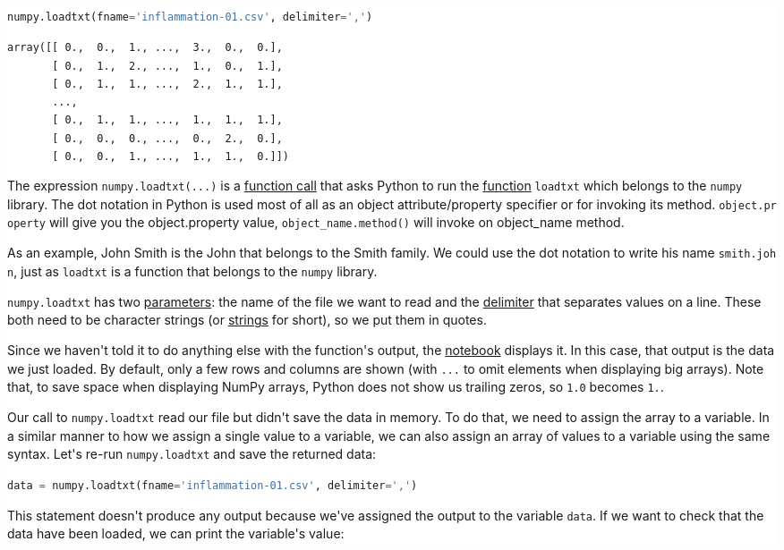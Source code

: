 ```python
numpy.loadtxt(fname='inflammation-01.csv', delimiter=',')
```

```output
array([[ 0.,  0.,  1., ...,  3.,  0.,  0.],
       [ 0.,  1.,  2., ...,  1.,  0.,  1.],
       [ 0.,  1.,  1., ...,  2.,  1.,  1.],
       ...,
       [ 0.,  1.,  1., ...,  1.,  1.,  1.],
       [ 0.,  0.,  0., ...,  0.,  2.,  0.],
       [ 0.,  0.,  1., ...,  1.,  1.,  0.]])
```

The expression `numpy.loadtxt(...)` is a
[function call](../learners/reference.md#function-call)
that asks Python to run the [function](../learners/reference.md#function) `loadtxt` which
belongs to the `numpy` library.
The dot notation in Python is used most of all as an object attribute/property specifier or for invoking its method. `object.property` will give you the object.property value,
`object_name.method()` will invoke on object\_name method.

As an example, John Smith is the John that belongs to the Smith family.
We could use the dot notation to write his name `smith.john`,
just as `loadtxt` is a function that belongs to the `numpy` library.

`numpy.loadtxt` has two [parameters](../learners/reference.md#parameter): the name of the file
we want to read and the [delimiter](../learners/reference.md#delimiter) that separates values
on a line. These both need to be character strings
(or [strings](../learners/reference.md#string) for short), so we put them in quotes.

Since we haven't told it to do anything else with the function's output,
the [notebook](../learners/reference.md#notebook) displays it.
In this case,
that output is the data we just loaded.
By default,
only a few rows and columns are shown
(with `...` to omit elements when displaying big arrays).
Note that, to save space when displaying NumPy arrays, Python does not show us trailing zeros,
so `1.0` becomes `1.`.

Our call to `numpy.loadtxt` read our file
but didn't save the data in memory.
To do that,
we need to assign the array to a variable. In a similar manner to how we assign a single
value to a variable, we can also assign an array of values to a variable using the same syntax.
Let's re-run `numpy.loadtxt` and save the returned data:

```python
data = numpy.loadtxt(fname='inflammation-01.csv', delimiter=',')
```

This statement doesn't produce any output because we've assigned the output to the variable `data`.
If we want to check that the data have been loaded,
we can print the variable's value:
